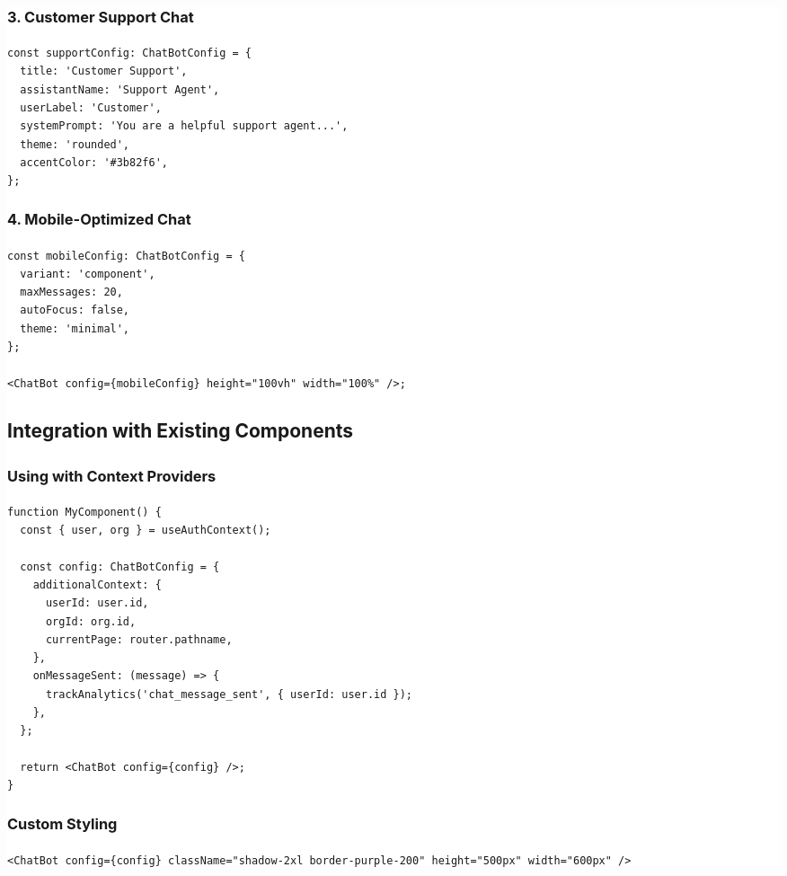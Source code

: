 ### 3. Customer Support Chat

```tsx
const supportConfig: ChatBotConfig = {
  title: 'Customer Support',
  assistantName: 'Support Agent',
  userLabel: 'Customer',
  systemPrompt: 'You are a helpful support agent...',
  theme: 'rounded',
  accentColor: '#3b82f6',
};
```

### 4. Mobile-Optimized Chat

```tsx
const mobileConfig: ChatBotConfig = {
  variant: 'component',
  maxMessages: 20,
  autoFocus: false,
  theme: 'minimal',
};

<ChatBot config={mobileConfig} height="100vh" width="100%" />;
```

## Integration with Existing Components

### Using with Context Providers

```tsx
function MyComponent() {
  const { user, org } = useAuthContext();

  const config: ChatBotConfig = {
    additionalContext: {
      userId: user.id,
      orgId: org.id,
      currentPage: router.pathname,
    },
    onMessageSent: (message) => {
      trackAnalytics('chat_message_sent', { userId: user.id });
    },
  };

  return <ChatBot config={config} />;
}
```

### Custom Styling

```tsx
<ChatBot config={config} className="shadow-2xl border-purple-200" height="500px" width="600px" />
```
